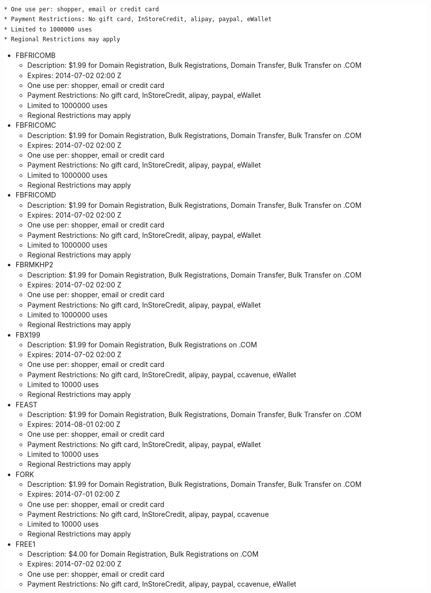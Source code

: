 	* One use per: shopper, email or credit card
	* Payment Restrictions: No gift card, InStoreCredit, alipay, paypal, eWallet
	* Limited to 1000000 uses
	* Regional Restrictions may apply
* FBFRICOMB
	* Description: $1.99 for Domain Registration, Bulk Registrations, Domain Transfer, Bulk Transfer on .COM
	* Expires: 2014-07-02 02:00 Z
	* One use per: shopper, email or credit card
	* Payment Restrictions: No gift card, InStoreCredit, alipay, paypal, eWallet
	* Limited to 1000000 uses
	* Regional Restrictions may apply
* FBFRICOMC
	* Description: $1.99 for Domain Registration, Bulk Registrations, Domain Transfer, Bulk Transfer on .COM
	* Expires: 2014-07-02 02:00 Z
	* One use per: shopper, email or credit card
	* Payment Restrictions: No gift card, InStoreCredit, alipay, paypal, eWallet
	* Limited to 1000000 uses
	* Regional Restrictions may apply
* FBFRICOMD
	* Description: $1.99 for Domain Registration, Bulk Registrations, Domain Transfer, Bulk Transfer on .COM
	* Expires: 2014-07-02 02:00 Z
	* One use per: shopper, email or credit card
	* Payment Restrictions: No gift card, InStoreCredit, alipay, paypal, eWallet
	* Limited to 1000000 uses
	* Regional Restrictions may apply
* FBRMKHP2
	* Description: $1.99 for Domain Registration, Bulk Registrations, Domain Transfer, Bulk Transfer on .COM
	* Expires: 2014-07-02 02:00 Z
	* One use per: shopper, email or credit card
	* Payment Restrictions: No gift card, InStoreCredit, alipay, paypal, eWallet
	* Limited to 1000000 uses
	* Regional Restrictions may apply
* FBX199
	* Description: $1.99 for Domain Registration, Bulk Registrations on .COM
	* Expires: 2014-07-02 02:00 Z
	* One use per: shopper, email or credit card
	* Payment Restrictions: No gift card, InStoreCredit, alipay, paypal, ccavenue, eWallet
	* Limited to 10000 uses
	* Regional Restrictions may apply
* FEAST
	* Description: $1.99 for Domain Registration, Bulk Registrations, Domain Transfer, Bulk Transfer on .COM
	* Expires: 2014-08-01 02:00 Z
	* One use per: shopper, email or credit card
	* Payment Restrictions: No gift card, InStoreCredit, alipay, paypal, eWallet
	* Limited to 10000 uses
	* Regional Restrictions may apply
* FORK
	* Description: $1.99 for Domain Registration, Bulk Registrations, Domain Transfer, Bulk Transfer on .COM
	* Expires: 2014-07-01 02:00 Z
	* One use per: shopper, email or credit card
	* Payment Restrictions: No gift card, InStoreCredit, alipay, paypal, ccavenue
	* Limited to 10000 uses
	* Regional Restrictions may apply
* FREE1
	* Description: $4.00 for Domain Registration, Bulk Registrations on .COM
	* Expires: 2014-07-02 02:00 Z
	* One use per: shopper, email or credit card
	* Payment Restrictions: No gift card, InStoreCredit, alipay, paypal, ccavenue, eWallet